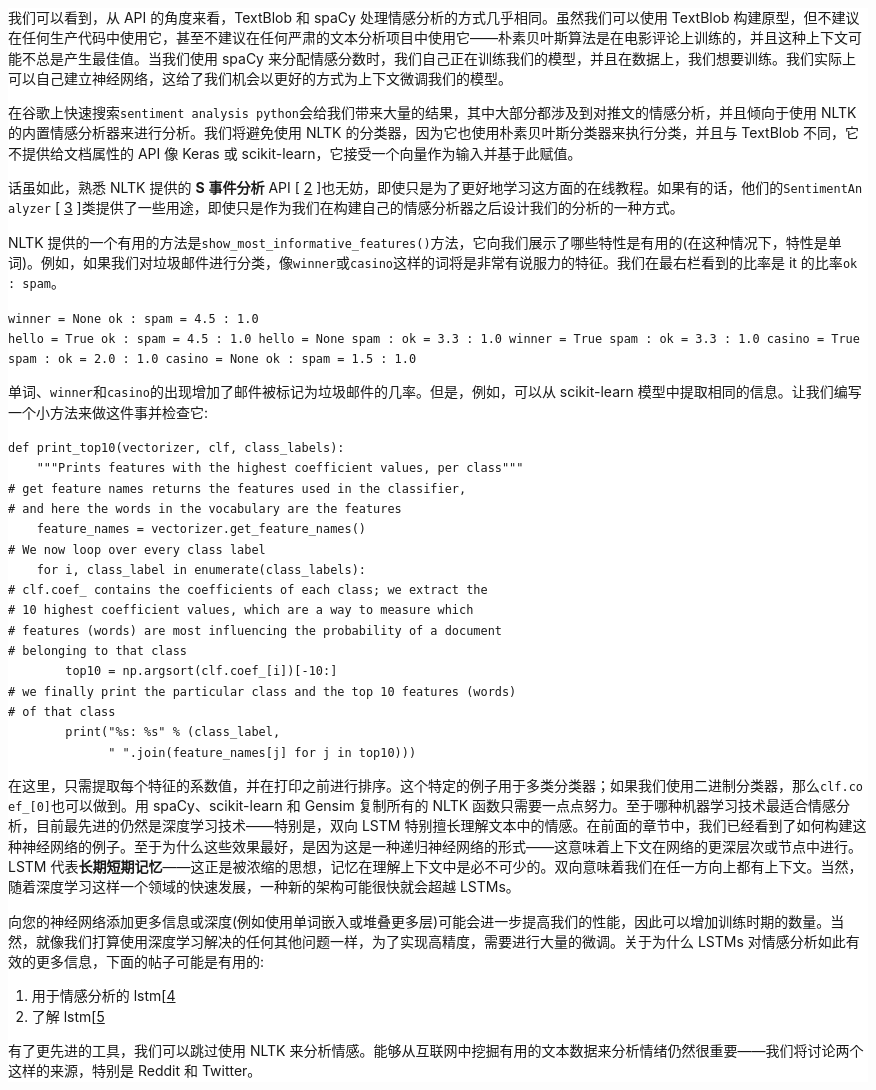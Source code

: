 我们可以看到，从 API 的角度来看，TextBlob 和 spaCy 处理情感分析的方式几乎相同。虽然我们可以使用 TextBlob 构建原型，但不建议在任何生产代码中使用它，甚至不建议在任何严肃的文本分析项目中使用它——朴素贝叶斯算法是在电影评论上训练的，并且这种上下文可能不总是产生最佳值。当我们使用 spaCy 来分配情感分数时，我们自己正在训练我们的模型，并且在数据上，我们想要训练。我们实际上可以自己建立神经网络，这给了我们机会以更好的方式为上下文微调我们的模型。

在谷歌上快速搜索`sentiment analysis python`会给我们带来大量的结果，其中大部分都涉及到对推文的情感分析，并且倾向于使用 NLTK 的内置情感分析器来进行分析。我们将避免使用 NLTK 的分类器，因为它也使用朴素贝叶斯分类器来执行分类，并且与 TextBlob 不同，它不提供给文档属性的 API 像 Keras 或 scikit-learn，它接受一个向量作为输入并基于此赋值。

话虽如此，熟悉 NLTK 提供的 **S** **事件分析** API [ [2](http://www.nltk.org/howto/sentiment.html) ]也无妨，即使只是为了更好地学习这方面的在线教程。如果有的话，他们的`SentimentAnalyzer` [ [3](http://www.nltk.org/_modules/nltk/sentiment/sentiment_analyzer.html) ]类提供了一些用途，即使只是作为我们在构建自己的情感分析器之后设计我们的分析的一种方式。

NLTK 提供的一个有用的方法是`show_most_informative_features()`方法，它向我们展示了哪些特性是有用的(在这种情况下，特性是单词)。例如，如果我们对垃圾邮件进行分类，像`winner`或`casino`这样的词将是非常有说服力的特征。我们在最右栏看到的比率是 it 的比率`ok : spam`。

```
winner = None ok : spam = 4.5 : 1.0
hello = True ok : spam = 4.5 : 1.0 hello = None spam : ok = 3.3 : 1.0 winner = True spam : ok = 3.3 : 1.0 casino = True spam : ok = 2.0 : 1.0 casino = None ok : spam = 1.5 : 1.0
```

单词、`winner`和`casino`的出现增加了邮件被标记为垃圾邮件的几率。但是，例如，可以从 scikit-learn 模型中提取相同的信息。让我们编写一个小方法来做这件事并检查它:

```
def print_top10(vectorizer, clf, class_labels): 
    """Prints features with the highest coefficient values, per class""" 
# get feature names returns the features used in the classifier, 
# and here the words in the vocabulary are the features 
    feature_names = vectorizer.get_feature_names() 
# We now loop over every class label 
    for i, class_label in enumerate(class_labels): 
# clf.coef_ contains the coefficients of each class; we extract the 
# 10 highest coefficient values, which are a way to measure which 
# features (words) are most influencing the probability of a document 
# belonging to that class 
        top10 = np.argsort(clf.coef_[i])[-10:] 
# we finally print the particular class and the top 10 features (words) 
# of that class 
        print("%s: %s" % (class_label, 
              " ".join(feature_names[j] for j in top10)))
```

在这里，只需提取每个特征的系数值，并在打印之前进行排序。这个特定的例子用于多类分类器；如果我们使用二进制分类器，那么`clf.coef_[0]`也可以做到。用 spaCy、scikit-learn 和 Gensim 复制所有的 NLTK 函数只需要一点点努力。至于哪种机器学习技术最适合情感分析，目前最先进的仍然是深度学习技术——特别是，双向 LSTM 特别擅长理解文本中的情感。在前面的章节中，我们已经看到了如何构建这种神经网络的例子。至于为什么这些效果最好，是因为这是一种递归神经网络的形式——这意味着上下文在网络的更深层次或节点中进行。LSTM 代表**长期短期记忆**——这正是被浓缩的思想，记忆在理解上下文中是必不可少的。双向意味着我们在任一方向上都有上下文。当然，随着深度学习这样一个领域的快速发展，一种新的架构可能很快就会超越 LSTMs。

向您的神经网络添加更多信息或深度(例如使用单词嵌入或堆叠更多层)可能会进一步提高我们的性能，因此可以增加训练时期的数量。当然，就像我们打算使用深度学习解决的任何其他问题一样，为了实现高精度，需要进行大量的微调。关于为什么 LSTMs 对情感分析如此有效的更多信息，下面的帖子可能是有用的:

1.  用于情感分析的 lstm[[4](http://deeplearning.net/tutorial/lstm.html)
2.  了解 lstm[[5](http://colah.github.io/posts/2015-08-Understanding-LSTMs/)

有了更先进的工具，我们可以跳过使用 NLTK 来分析情感。能够从互联网中挖掘有用的文本数据来分析情绪仍然很重要——我们将讨论两个这样的来源，特别是 Reddit 和 Twitter。

<title>Unknown</title>  <link href="../stylesheet.css" rel="stylesheet" type="text/css"> <link href="../page_styles1.css" rel="stylesheet" type="text/css">
